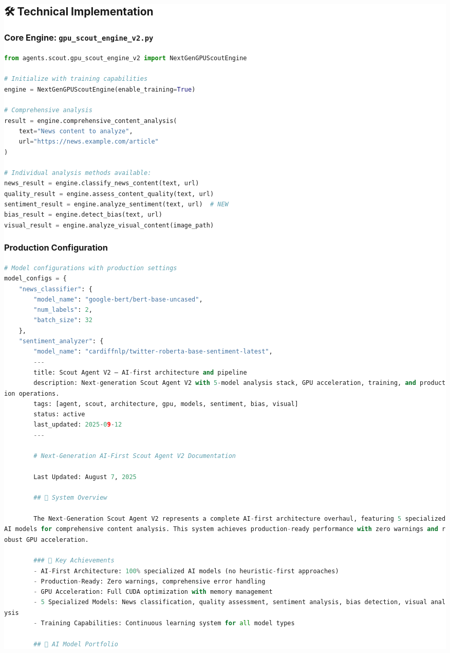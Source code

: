## 🛠️ Technical Implementation

### Core Engine: `gpu_scout_engine_v2.py`
```python
from agents.scout.gpu_scout_engine_v2 import NextGenGPUScoutEngine

# Initialize with training capabilities
engine = NextGenGPUScoutEngine(enable_training=True)

# Comprehensive analysis
result = engine.comprehensive_content_analysis(
    text="News content to analyze",
    url="https://news.example.com/article"
)

# Individual analysis methods available:
news_result = engine.classify_news_content(text, url)
quality_result = engine.assess_content_quality(text, url)
sentiment_result = engine.analyze_sentiment(text, url)  # NEW
bias_result = engine.detect_bias(text, url)
visual_result = engine.analyze_visual_content(image_path)
```

### Production Configuration
```python
# Model configurations with production settings
model_configs = {
    "news_classifier": {
        "model_name": "google-bert/bert-base-uncased",
        "num_labels": 2,
        "batch_size": 32
    },
    "sentiment_analyzer": {
        "model_name": "cardiffnlp/twitter-roberta-base-sentiment-latest", 
        ---
        title: Scout Agent V2 — AI-first architecture and pipeline
        description: Next-generation Scout Agent V2 with 5-model analysis stack, GPU acceleration, training, and production operations.
        tags: [agent, scout, architecture, gpu, models, sentiment, bias, visual]
        status: active
        last_updated: 2025-09-12
        ---

        # Next-Generation AI-First Scout Agent V2 Documentation

        Last Updated: August 7, 2025

        ## 🚀 System Overview

        The Next-Generation Scout Agent V2 represents a complete AI-first architecture overhaul, featuring 5 specialized AI models for comprehensive content analysis. This system achieves production-ready performance with zero warnings and robust GPU acceleration.

        ### 🎯 Key Achievements
        - AI-First Architecture: 100% specialized AI models (no heuristic-first approaches)
        - Production-Ready: Zero warnings, comprehensive error handling
        - GPU Acceleration: Full CUDA optimization with memory management
        - 5 Specialized Models: News classification, quality assessment, sentiment analysis, bias detection, visual analysis
        - Training Capabilities: Continuous learning system for all model types

        ## 🤖 AI Model Portfolio

```
